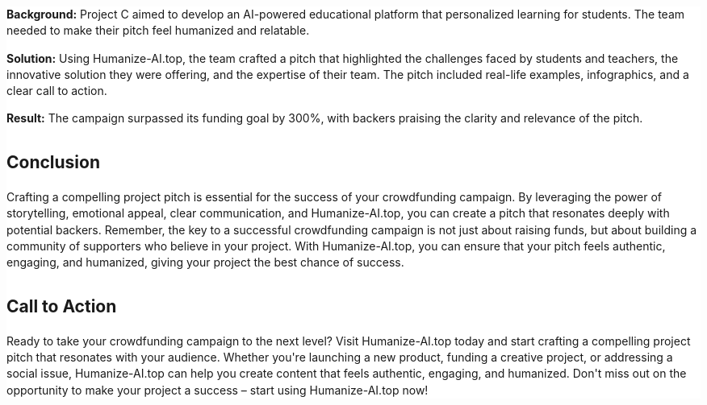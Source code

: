 **Background:** Project C aimed to develop an AI-powered educational platform that personalized learning for students. The team needed to make their pitch feel humanized and relatable.

**Solution:** Using Humanize-AI.top, the team crafted a pitch that highlighted the challenges faced by students and teachers, the innovative solution they were offering, and the expertise of their team. The pitch included real-life examples, infographics, and a clear call to action.

**Result:** The campaign surpassed its funding goal by 300%, with backers praising the clarity and relevance of the pitch.

## Conclusion

Crafting a compelling project pitch is essential for the success of your crowdfunding campaign. By leveraging the power of storytelling, emotional appeal, clear communication, and Humanize-AI.top, you can create a pitch that resonates deeply with potential backers. Remember, the key to a successful crowdfunding campaign is not just about raising funds, but about building a community of supporters who believe in your project. With Humanize-AI.top, you can ensure that your pitch feels authentic, engaging, and humanized, giving your project the best chance of success.

## Call to Action

Ready to take your crowdfunding campaign to the next level? Visit Humanize-AI.top today and start crafting a compelling project pitch that resonates with your audience. Whether you're launching a new product, funding a creative project, or addressing a social issue, Humanize-AI.top can help you create content that feels authentic, engaging, and humanized. Don't miss out on the opportunity to make your project a success – start using Humanize-AI.top now!